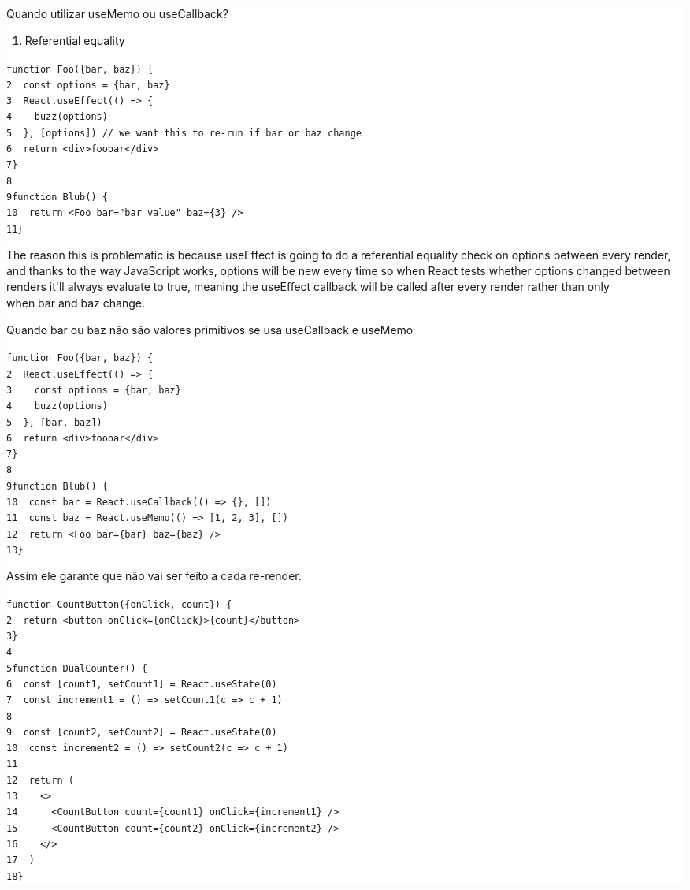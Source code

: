 Quando utilizar useMemo ou useCallback?

1. Referential equality

```
function Foo({bar, baz}) {
2  const options = {bar, baz}
3  React.useEffect(() => {
4    buzz(options)
5  }, [options]) // we want this to re-run if bar or baz change
6  return <div>foobar</div>
7}
8
9function Blub() {
10  return <Foo bar="bar value" baz={3} />
11}
```

The reason this is problematic is because useEffect is going to do a referential equality check on options between every render, and thanks to the way JavaScript works, options will be new every time so when React tests whether options changed between renders it'll always evaluate to true, meaning the useEffect callback will be called after every render rather than only when bar and baz change.

Quando bar ou baz não são valores primitivos se usa useCallback e useMemo

```
function Foo({bar, baz}) {
2  React.useEffect(() => {
3    const options = {bar, baz}
4    buzz(options)
5  }, [bar, baz])
6  return <div>foobar</div>
7}
8
9function Blub() {
10  const bar = React.useCallback(() => {}, [])
11  const baz = React.useMemo(() => [1, 2, 3], [])
12  return <Foo bar={bar} baz={baz} />
13}
```

Assim ele garante que não vai ser feito a cada re-render.

```
function CountButton({onClick, count}) {
2  return <button onClick={onClick}>{count}</button>
3}
4
5function DualCounter() {
6  const [count1, setCount1] = React.useState(0)
7  const increment1 = () => setCount1(c => c + 1)
8
9  const [count2, setCount2] = React.useState(0)
10  const increment2 = () => setCount2(c => c + 1)
11
12  return (
13    <>
14      <CountButton count={count1} onClick={increment1} />
15      <CountButton count={count2} onClick={increment2} />
16    </>
17  )
18}
```
